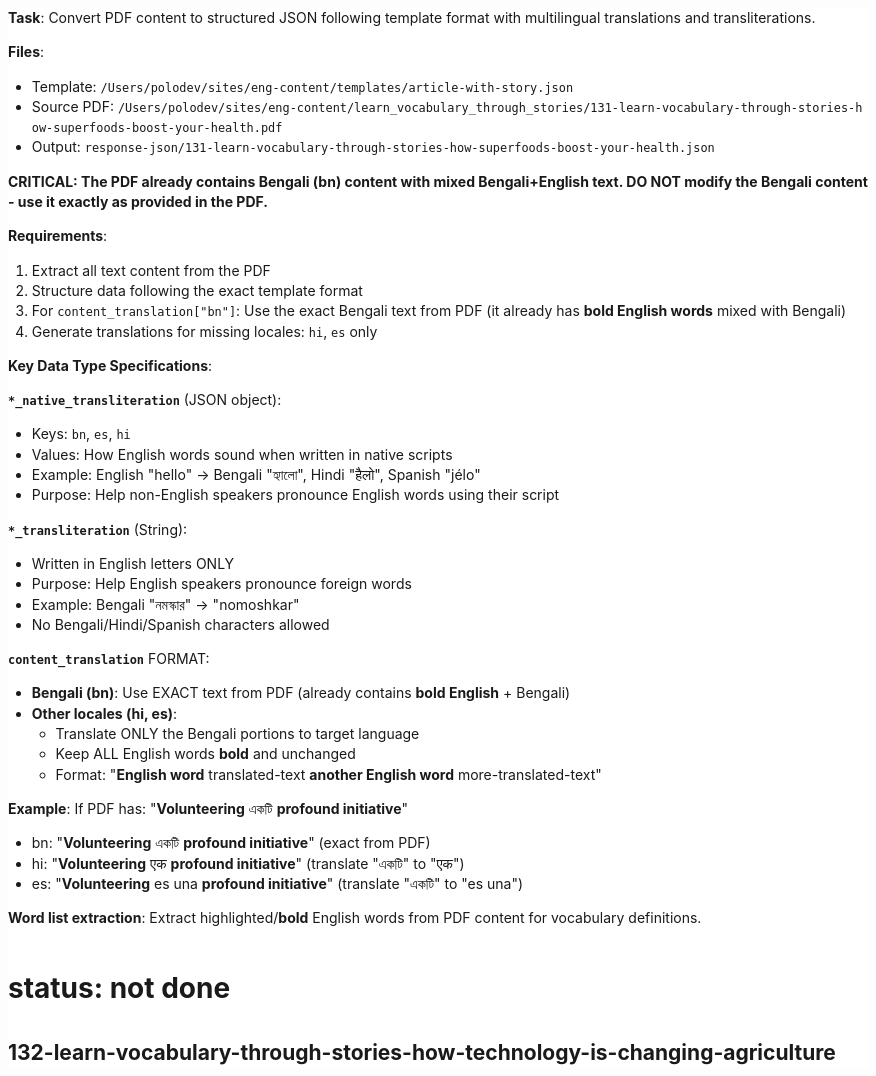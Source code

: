 **Task**: Convert PDF content to structured JSON following template format with multilingual translations and transliterations.

**Files**:
- Template: `/Users/polodev/sites/eng-content/templates/article-with-story.json`
- Source PDF: `/Users/polodev/sites/eng-content/learn_vocabulary_through_stories/131-learn-vocabulary-through-stories-how-superfoods-boost-your-health.pdf`
- Output: `response-json/131-learn-vocabulary-through-stories-how-superfoods-boost-your-health.json`

**CRITICAL: The PDF already contains Bengali (bn) content with mixed Bengali+English text. DO NOT modify the Bengali content - use it exactly as provided in the PDF.**

**Requirements**:
1. Extract all text content from the PDF
2. Structure data following the exact template format
3. For `content_translation["bn"]`: Use the exact Bengali text from PDF (it already has **bold English words** mixed with Bengali)
4. Generate translations for missing locales: `hi`, `es` only

**Key Data Type Specifications**:

**`*_native_transliteration`** (JSON object):
- Keys: `bn`, `es`, `hi`
- Values: How English words sound when written in native scripts
- Example: English "hello" → Bengali "হ্যালো", Hindi "हैलो", Spanish "jélo"
- Purpose: Help non-English speakers pronounce English words using their script

**`*_transliteration`** (String):
- Written in English letters ONLY
- Purpose: Help English speakers pronounce foreign words
- Example: Bengali "নমস্কার" → "nomoshkar"
- No Bengali/Hindi/Spanish characters allowed

**`content_translation`** FORMAT:
- **Bengali (bn)**: Use EXACT text from PDF (already contains **bold English** + Bengali)
- **Other locales (hi, es)**: 
  - Translate ONLY the Bengali portions to target language
  - Keep ALL English words **bold** and unchanged
  - Format: "**English word** translated-text **another English word** more-translated-text"

**Example**:
If PDF has: "**Volunteering** একটি **profound initiative**"
- bn: "**Volunteering** একটি **profound initiative**" (exact from PDF)
- hi: "**Volunteering** एक **profound initiative**" (translate "একটি" to "एक")
- es: "**Volunteering** es una **profound initiative**" (translate "একটি" to "es una")

**Word list extraction**: Extract highlighted/**bold** English words from PDF content for vocabulary definitions.

# status: not done
## 132-learn-vocabulary-through-stories-how-technology-is-changing-agriculture
